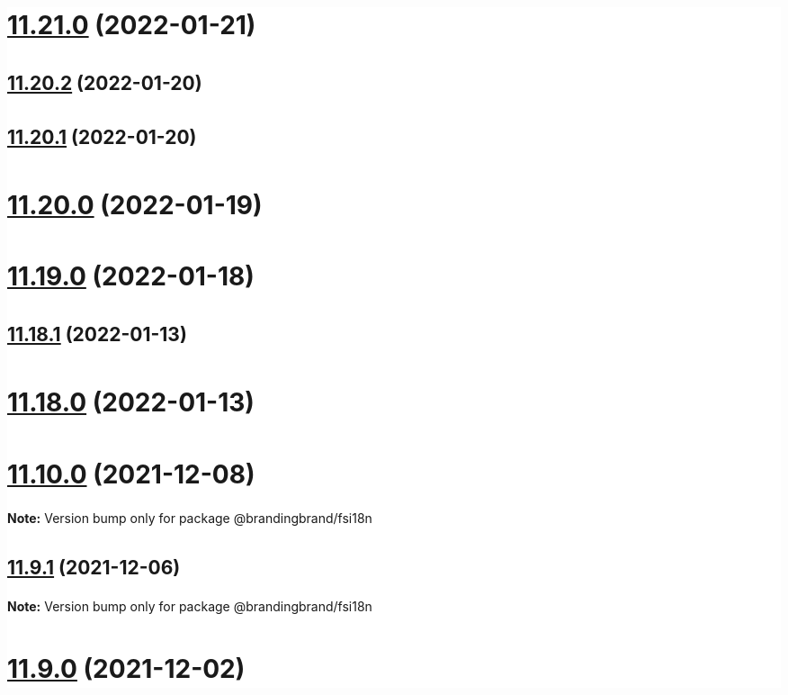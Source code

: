 

# [11.21.0](https://github.com/brandingbrand/flagship/compare/v11.20.2...v11.21.0) (2022-01-21)



## [11.20.2](https://github.com/brandingbrand/flagship/compare/v11.20.1...v11.20.2) (2022-01-20)



## [11.20.1](https://github.com/brandingbrand/flagship/compare/v11.20.0...v11.20.1) (2022-01-20)



# [11.20.0](https://github.com/brandingbrand/flagship/compare/v11.19.0...v11.20.0) (2022-01-19)



# [11.19.0](https://github.com/brandingbrand/flagship/compare/v11.18.1...v11.19.0) (2022-01-18)



## [11.18.1](https://github.com/brandingbrand/flagship/compare/v11.18.0...v11.18.1) (2022-01-13)



# [11.18.0](https://github.com/brandingbrand/flagship/compare/v11.17.0...v11.18.0) (2022-01-13)



# [11.10.0](https://github.com/brandingbrand/flagship/compare/v11.9.1...v11.10.0) (2021-12-08)

**Note:** Version bump only for package @brandingbrand/fsi18n

## [11.9.1](https://github.com/brandingbrand/flagship/compare/v11.9.0...v11.9.1) (2021-12-06)

**Note:** Version bump only for package @brandingbrand/fsi18n

# [11.9.0](https://github.com/brandingbrand/flagship/compare/v11.8.1...v11.9.0) (2021-12-02)
